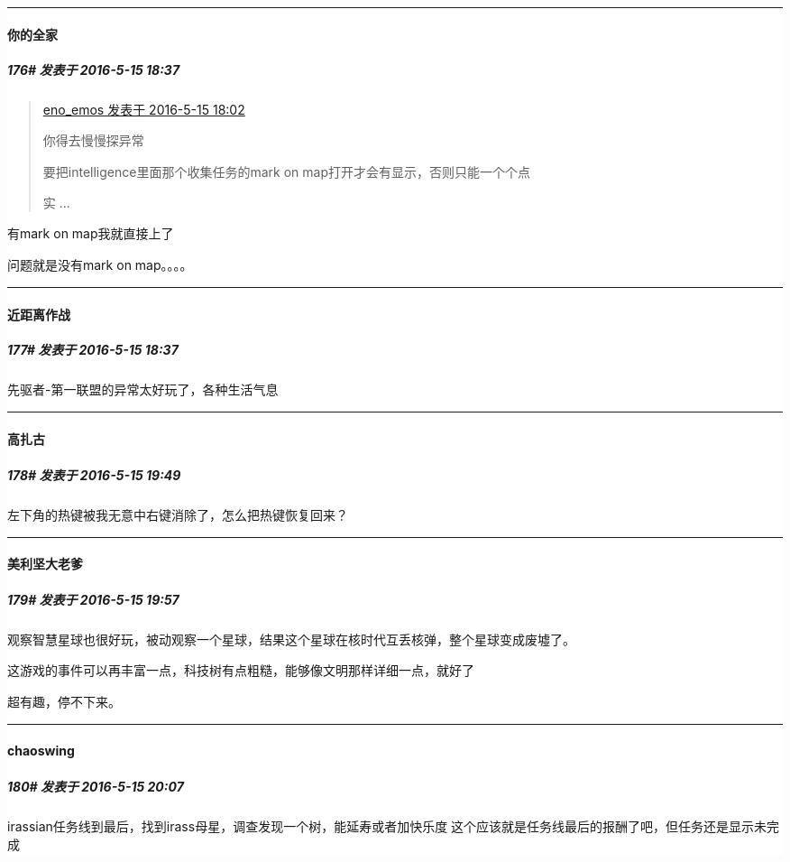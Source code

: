 -----

####  你的全家  
##### 176#       发表于 2016-5-15 18:37


<blockquote><a href="httphttps://bbs.saraba1st.com/2b/forum.php?mod=redirect&amp;goto=findpost&amp;pid=32435431&amp;ptid=1275523" target="_blank">eno_emos 发表于 2016-5-15 18:02</a>

你得去慢慢探异常

要把intelligence里面那个收集任务的mark on map打开才会有显示，否则只能一个个点

实 ...</blockquote>
有mark on map我就直接上了


问题就是没有mark on map。。。。


-----

####  近距离作战  
##### 177#       发表于 2016-5-15 18:37


先驱者-第一联盟的异常太好玩了，各种生活气息


-----

####  高扎古  
##### 178#       发表于 2016-5-15 19:49


左下角的热键被我无意中右键消除了，怎么把热键恢复回来？


-----

####  美利坚大老爹  
##### 179#       发表于 2016-5-15 19:57


观察智慧星球也很好玩，被动观察一个星球，结果这个星球在核时代互丢核弹，整个星球变成废墟了。


这游戏的事件可以再丰富一点，科技树有点粗糙，能够像文明那样详细一点，就好了


超有趣，停不下来。


-----

####  chaoswing  
##### 180#       发表于 2016-5-15 20:07


irassian任务线到最后，找到irass母星，调查发现一个树，能延寿或者加快乐度
这个应该就是任务线最后的报酬了吧，但任务还是显示未完成

